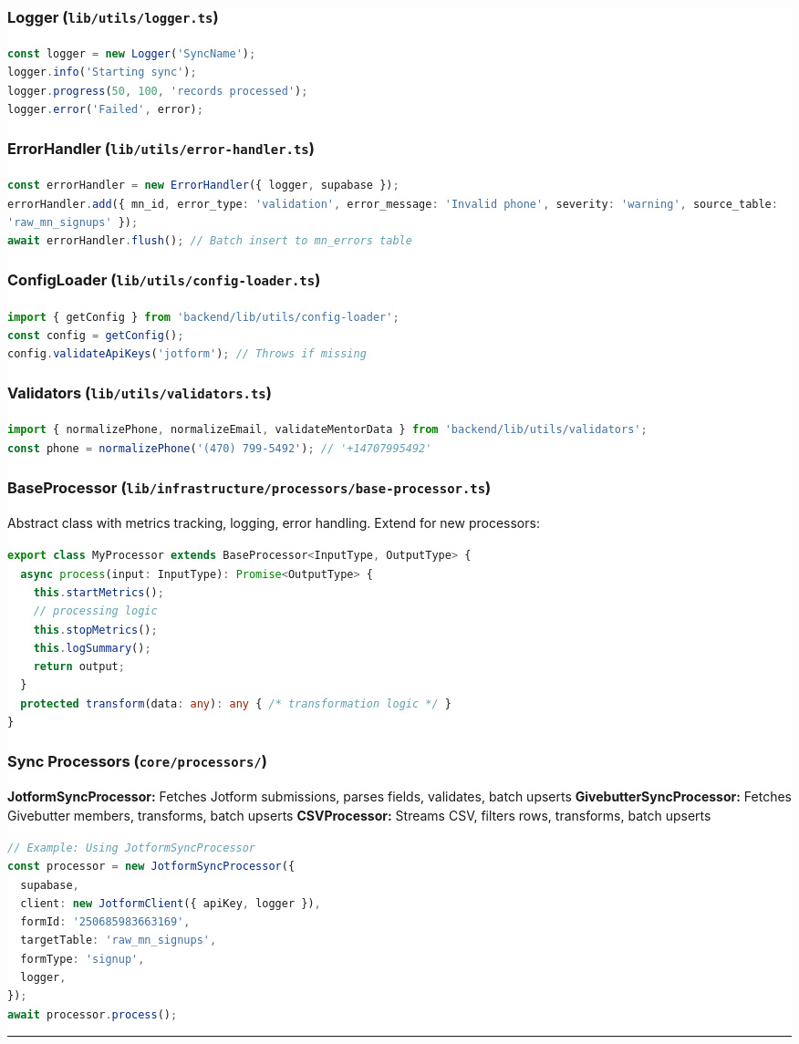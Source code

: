 ### Logger (`lib/utils/logger.ts`)
```typescript
const logger = new Logger('SyncName');
logger.info('Starting sync');
logger.progress(50, 100, 'records processed');
logger.error('Failed', error);
```

### ErrorHandler (`lib/utils/error-handler.ts`)
```typescript
const errorHandler = new ErrorHandler({ logger, supabase });
errorHandler.add({ mn_id, error_type: 'validation', error_message: 'Invalid phone', severity: 'warning', source_table: 'raw_mn_signups' });
await errorHandler.flush(); // Batch insert to mn_errors table
```

### ConfigLoader (`lib/utils/config-loader.ts`)
```typescript
import { getConfig } from 'backend/lib/utils/config-loader';
const config = getConfig();
config.validateApiKeys('jotform'); // Throws if missing
```

### Validators (`lib/utils/validators.ts`)
```typescript
import { normalizePhone, normalizeEmail, validateMentorData } from 'backend/lib/utils/validators';
const phone = normalizePhone('(470) 799-5492'); // '+14707995492'
```

### BaseProcessor (`lib/infrastructure/processors/base-processor.ts`)
Abstract class with metrics tracking, logging, error handling. Extend for new processors:
```typescript
export class MyProcessor extends BaseProcessor<InputType, OutputType> {
  async process(input: InputType): Promise<OutputType> {
    this.startMetrics();
    // processing logic
    this.stopMetrics();
    this.logSummary();
    return output;
  }
  protected transform(data: any): any { /* transformation logic */ }
}
```

### Sync Processors (`core/processors/`)
**JotformSyncProcessor:** Fetches Jotform submissions, parses fields, validates, batch upserts
**GivebutterSyncProcessor:** Fetches Givebutter members, transforms, batch upserts
**CSVProcessor:** Streams CSV, filters rows, transforms, batch upserts

```typescript
// Example: Using JotformSyncProcessor
const processor = new JotformSyncProcessor({
  supabase,
  client: new JotformClient({ apiKey, logger }),
  formId: '250685983663169',
  targetTable: 'raw_mn_signups',
  formType: 'signup',
  logger,
});
await processor.process();
```

---
